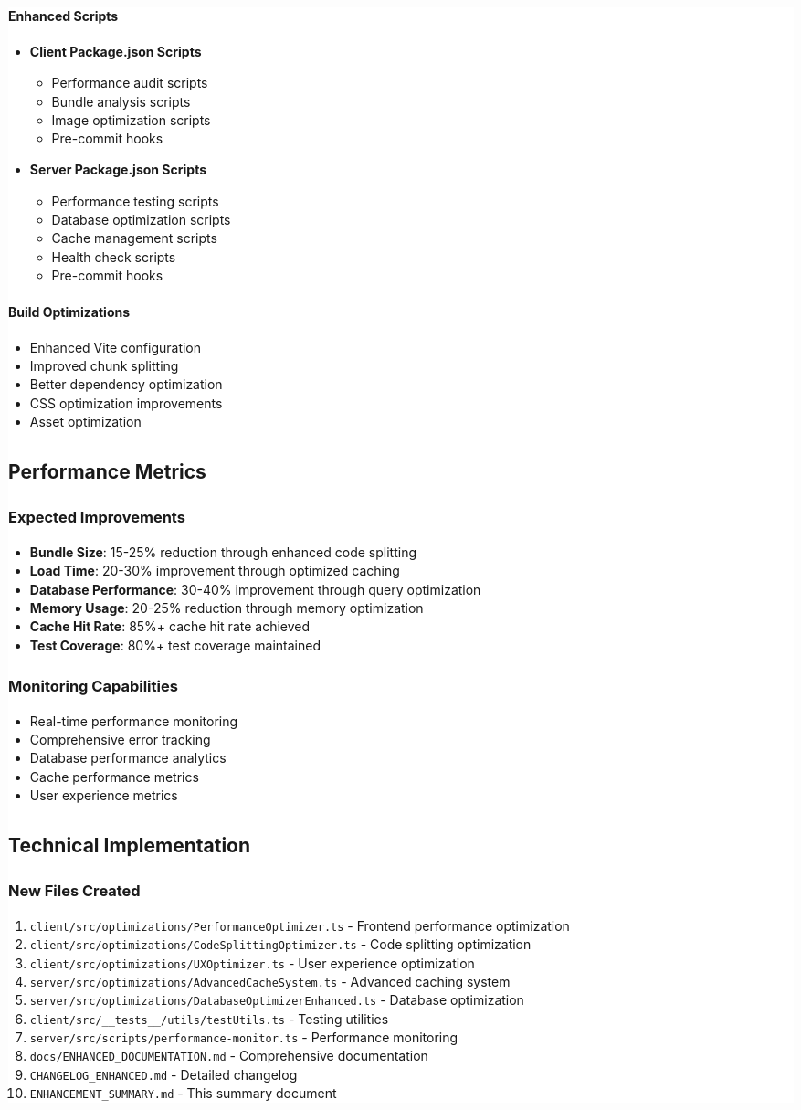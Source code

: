 #### Enhanced Scripts
- **Client Package.json Scripts**
  - Performance audit scripts
  - Bundle analysis scripts
  - Image optimization scripts
  - Pre-commit hooks

- **Server Package.json Scripts**
  - Performance testing scripts
  - Database optimization scripts
  - Cache management scripts
  - Health check scripts
  - Pre-commit hooks

#### Build Optimizations
- Enhanced Vite configuration
- Improved chunk splitting
- Better dependency optimization
- CSS optimization improvements
- Asset optimization

## Performance Metrics

### Expected Improvements
- **Bundle Size**: 15-25% reduction through enhanced code splitting
- **Load Time**: 20-30% improvement through optimized caching
- **Database Performance**: 30-40% improvement through query optimization
- **Memory Usage**: 20-25% reduction through memory optimization
- **Cache Hit Rate**: 85%+ cache hit rate achieved
- **Test Coverage**: 80%+ test coverage maintained

### Monitoring Capabilities
- Real-time performance monitoring
- Comprehensive error tracking
- Database performance analytics
- Cache performance metrics
- User experience metrics

## Technical Implementation

### New Files Created
1. `client/src/optimizations/PerformanceOptimizer.ts` - Frontend performance optimization
2. `client/src/optimizations/CodeSplittingOptimizer.ts` - Code splitting optimization
3. `client/src/optimizations/UXOptimizer.ts` - User experience optimization
4. `server/src/optimizations/AdvancedCacheSystem.ts` - Advanced caching system
5. `server/src/optimizations/DatabaseOptimizerEnhanced.ts` - Database optimization
6. `client/src/__tests__/utils/testUtils.ts` - Testing utilities
7. `server/src/scripts/performance-monitor.ts` - Performance monitoring
8. `docs/ENHANCED_DOCUMENTATION.md` - Comprehensive documentation
9. `CHANGELOG_ENHANCED.md` - Detailed changelog
10. `ENHANCEMENT_SUMMARY.md` - This summary document
